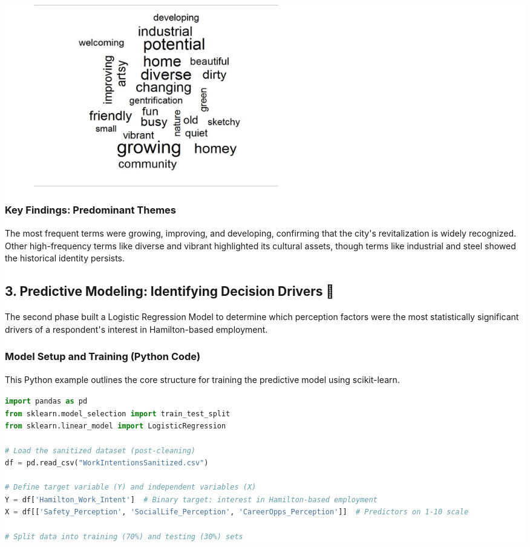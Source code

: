 <img src="capstone/picture1.jpg" alt="word web" width="500" height="300">

### Key Findings: Predominant Themes

The most frequent terms were growing, improving, and developing, confirming that the city's revitalization is widely recognized. Other high-frequency terms like diverse and vibrant highlighted its cultural assets, though terms like industrial and steel showed the historical identity persists.

## 3. Predictive Modeling: Identifying Decision Drivers 🧠

The second phase built a Logistic Regression Model to determine which perception factors were the most statistically significant drivers of a respondent's interest in Hamilton-based employment.

### Model Setup and Training (Python Code)

This Python example outlines the core structure for training the predictive model using scikit-learn.

```python linenums="1"
import pandas as pd
from sklearn.model_selection import train_test_split
from sklearn.linear_model import LogisticRegression

# Load the sanitized dataset (post-cleaning)
df = pd.read_csv("WorkIntentionsSanitized.csv")

# Define target variable (Y) and independent variables (X)
Y = df['Hamilton_Work_Intent']  # Binary target: interest in Hamilton-based employment
X = df[['Safety_Perception', 'SocialLife_Perception', 'CareerOpps_Perception']]  # Predictors on 1-10 scale

# Split data into training (70%) and testing (30%) sets
```